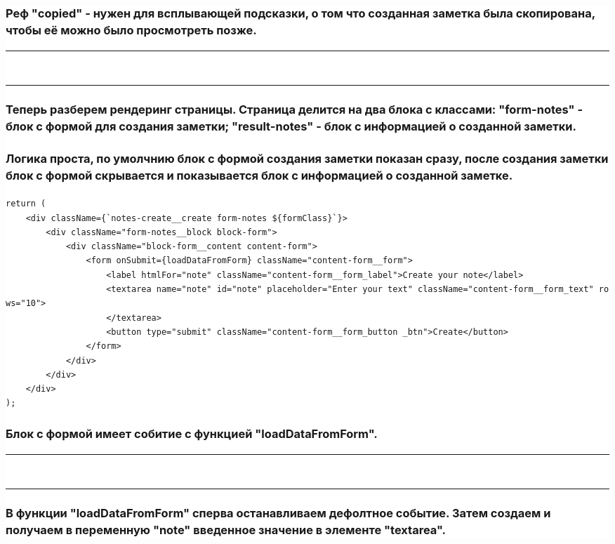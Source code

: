 ```

```

### Реф "copied" - нужен для всплывающей подсказки, о том что созданная заметка была скопирована, чтобы её можно было просмотреть позже.
---
&nbsp;

---
### Теперь разберем рендеринг страницы. Страница делится на два блока с классами: "form-notes" - блок с формой для создания заметки; "result-notes" - блок с информацией о созданной заметки.

### Логика проста, по умолчнию блок с формой создания заметки показан сразу, после создания заметки блок с формой скрывается и показывается блок с информацией о созданной заметке.

```
return (
    <div className={`notes-create__create form-notes ${formClass}`}>
        <div className="form-notes__block block-form"> 
            <div className="block-form__content content-form">
                <form onSubmit={loadDataFromForm} className="content-form__form">
                    <label htmlFor="note" className="content-form__form_label">Create your note</label>
                    <textarea name="note" id="note" placeholder="Enter your text" className="content-form__form_text" rows="10">
                    </textarea>
                    <button type="submit" className="content-form__form_button _btn">Create</button>
                </form>
            </div>
        </div>
    </div> 
);

```

### Блок с формой имеет собитие с функцией "loadDataFromForm".
---
&nbsp;

---
### В функции "loadDataFromForm" сперва останавливаем дефолтное событие. Затем создаем и получаем в переменную "note" введенное значение в элементе "textarea".
